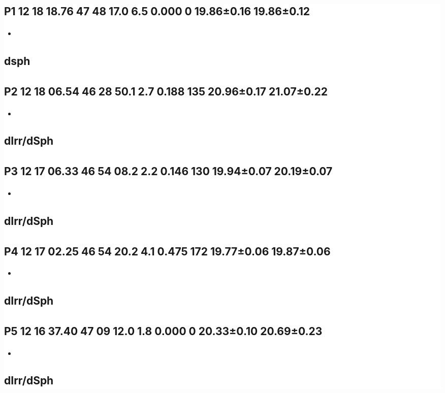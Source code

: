 P1 
12 18 18.76 
47 48 17.0 
6.5 
0.000 
0 
19.86±0.16 
19.86±0.12 
-
-
dsph 
-
P2 
12 18 06.54 
46 28 50.1 
2.7 
0.188 
135 
20.96±0.17 
21.07±0.22 
-
-
dIrr/dSph 
-
P3 
12 17 06.33 
46 54 08.2 
2.2 
0.146 
130 
19.94±0.07 
20.19±0.07 
-
-
dIrr/dSph 
-
P4 
12 17 02.25 
46 54 20.2 
4.1 
0.475 
172 
19.77±0.06 
19.87±0.06 
-
-
dIrr/dSph 
-
P5 
12 16 37.40 
47 09 12.0 
1.8 
0.000 
0 
20.33±0.10 
20.69±0.23 
-
-
dIrr/dSph 
-
